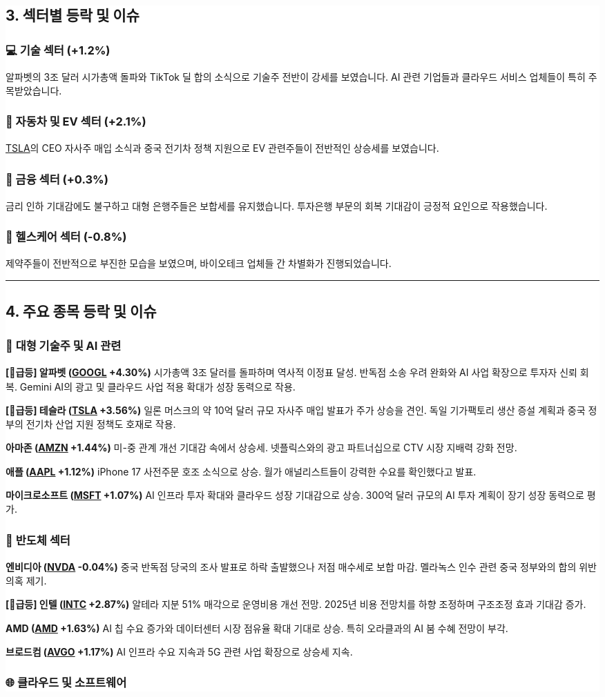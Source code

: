 ## 3. 섹터별 등락 및 이슈

### 💻 기술 섹터 (+1.2%)

알파벳의 3조 달러 시가총액 돌파와 TikTok 딜 합의 소식으로 기술주 전반이 강세를 보였습니다. AI 관련 기업들과 클라우드 서비스 업체들이 특히 주목받았습니다.

### 🚗 자동차 및 EV 섹터 (+2.1%)

[TSLA](/company-analysis/tsla/)의 CEO 자사주 매입 소식과 중국 전기차 정책 지원으로 EV 관련주들이 전반적인 상승세를 보였습니다.

### 🏦 금융 섹터 (+0.3%)

금리 인하 기대감에도 불구하고 대형 은행주들은 보합세를 유지했습니다. 투자은행 부문의 회복 기대감이 긍정적 요인으로 작용했습니다.

### 🏥 헬스케어 섹터 (-0.8%)

제약주들이 전반적으로 부진한 모습을 보였으며, 바이오테크 업체들 간 차별화가 진행되었습니다.

---

## 4. 주요 종목 등락 및 이슈

### 🤖 **대형 기술주 및 AI 관련**

**[🚀급등] 알파벳 ([GOOGL](/company-analysis/googl/) +4.30%)** 시가총액 3조 달러를 돌파하며 역사적 이정표 달성. 반독점 소송 우려 완화와 AI 사업 확장으로 투자자 신뢰 회복. Gemini AI의 광고 및 클라우드 사업 적용 확대가 성장 동력으로 작용.

**[🚀급등] 테슬라 ([TSLA](/company-analysis/tsla/) +3.56%)** 일론 머스크의 약 10억 달러 규모 자사주 매입 발표가 주가 상승을 견인. 독일 기가팩토리 생산 증설 계획과 중국 정부의 전기차 산업 지원 정책도 호재로 작용.

**아마존 ([AMZN](/company-analysis/amzn/) +1.44%)** 미-중 관계 개선 기대감 속에서 상승세. 넷플릭스와의 광고 파트너십으로 CTV 시장 지배력 강화 전망.

**애플 ([AAPL](/company-analysis/aapl/) +1.12%)** iPhone 17 사전주문 호조 소식으로 상승. 월가 애널리스트들이 강력한 수요를 확인했다고 발표.

**마이크로소프트 ([MSFT](/company-analysis/msft/) +1.07%)** AI 인프라 투자 확대와 클라우드 성장 기대감으로 상승. 300억 달러 규모의 AI 투자 계획이 장기 성장 동력으로 평가.

### 💾 **반도체 섹터**

**엔비디아 ([NVDA](/company-analysis/nvda/) -0.04%)** 중국 반독점 당국의 조사 발표로 하락 출발했으나 저점 매수세로 보합 마감. 멜라녹스 인수 관련 중국 정부와의 합의 위반 의혹 제기.

**[🚀급등] 인텔 ([INTC](/company-analysis/intc/) +2.87%)** 알테라 지분 51% 매각으로 운영비용 개선 전망. 2025년 비용 전망치를 하향 조정하며 구조조정 효과 기대감 증가.

**AMD ([AMD](/company-analysis/amd/) +1.63%)** AI 칩 수요 증가와 데이터센터 시장 점유율 확대 기대로 상승. 특히 오라클과의 AI 붐 수혜 전망이 부각.

**브로드컴 ([AVGO](/company-analysis/avgo/) +1.17%)** AI 인프라 수요 지속과 5G 관련 사업 확장으로 상승세 지속.

### 🌐 **클라우드 및 소프트웨어**
